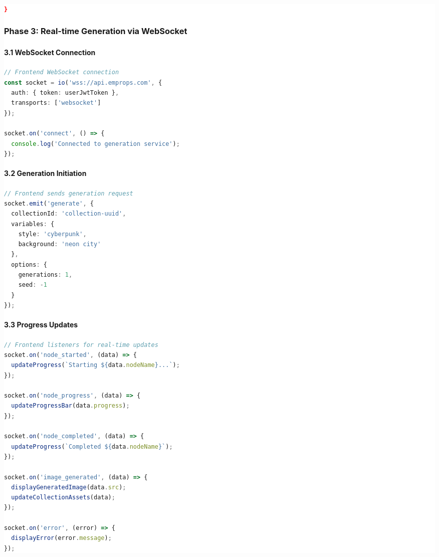```json
}
```

### Phase 3: Real-time Generation via WebSocket

#### 3.1 WebSocket Connection
```typescript
// Frontend WebSocket connection
const socket = io('wss://api.emprops.com', {
  auth: { token: userJwtToken },
  transports: ['websocket']
});

socket.on('connect', () => {
  console.log('Connected to generation service');
});
```

#### 3.2 Generation Initiation
```typescript
// Frontend sends generation request
socket.emit('generate', {
  collectionId: 'collection-uuid',
  variables: {
    style: 'cyberpunk',
    background: 'neon city'
  },
  options: {
    generations: 1,
    seed: -1
  }
});
```

#### 3.3 Progress Updates
```typescript
// Frontend listeners for real-time updates
socket.on('node_started', (data) => {
  updateProgress(`Starting ${data.nodeName}...`);
});

socket.on('node_progress', (data) => {
  updateProgressBar(data.progress);
});

socket.on('node_completed', (data) => {
  updateProgress(`Completed ${data.nodeName}`);
});

socket.on('image_generated', (data) => {
  displayGeneratedImage(data.src);
  updateCollectionAssets(data);
});

socket.on('error', (error) => {
  displayError(error.message);
});
```

